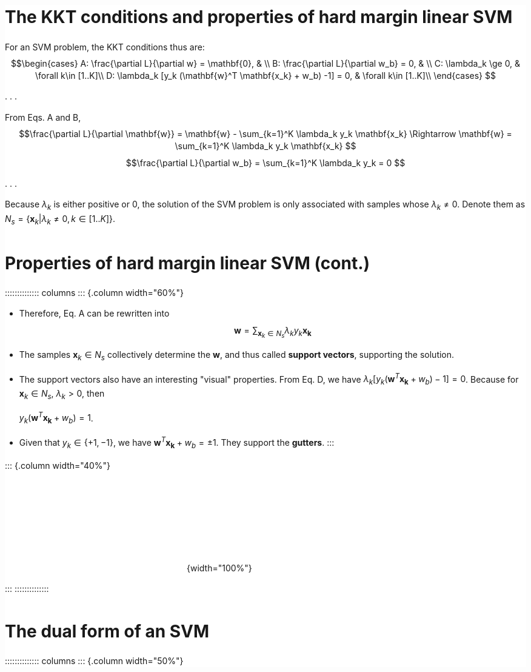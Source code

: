 
# The KKT conditions and properties of hard margin linear SVM

For an SVM problem, the KKT conditions thus are: $$\begin{cases}
              A: \frac{\partial L}{\partial w} = \mathbf{0}, & \\
              B: \frac{\partial L}{\partial w_b} = 0, & \\
              C: \lambda_k \ge 0, & \forall k\in [1..K]\\
              D: \lambda_k [y_k (\mathbf{w}^T \mathbf{x_k} + w_b) -1] = 0, & \forall k\in [1..K]\\
            \end{cases}     $$

. . . 

From Eqs. A and B, 
$$\frac{\partial L}{\partial \mathbf{w}} = \mathbf{w} - \sum_{k=1}^K \lambda_k y_k \mathbf{x_k} \Rightarrow \mathbf{w} = \sum_{k=1}^K \lambda_k y_k \mathbf{x_k} $$
$$\frac{\partial L}{\partial w_b} = \sum_{k=1}^K \lambda_k y_k = 0 $$

. . .

Because  $\lambda_k$ is either positive or 0, the solution of the SVM problem is only associated with samples
    whose $\lambda_k \not = 0$. Denote them as
    $N_s = \{ \mathbf{x}_k | \lambda_k \not = 0, k\in[1..K] \}$.

# Properties of hard margin linear SVM (cont.)
:::::::::::::: columns
::: {.column width="60%"}

-   Therefore, Eq. A can be rewritten into
    $$\mathbf{w} = \sum_{\mathbf{x}_k\in N_s} \lambda_k y_k \mathbf{x_k}$$ 
    
-   The samples
    $\mathbf{x}_k \in N_s$ collectively determine the $\mathbf{w}$, and
    thus called **support vectors**, supporting the solution.

-   The support vectors also have an interesting "visual" properties.
    From Eq. D, we have $\lambda_k [y_k (\mathbf{w}^T \mathbf{x_k} + w_b) -1] = 0$. Because for $\mathbf{x}_k \in N_s$, $\lambda_k >0$, then 
    <!-- only can $y_k (\mathbf{w}^T \mathbf{x_k} + w_b) -1 = 0$. Thus -->
     $y_k (\mathbf{w}^T \mathbf{x_k} + w_b) = 1$. 

-   Given that $y_k\in \{+1, -1\}$, we have
    $\mathbf{w}^T \mathbf{x_k} + w_b = \pm 1$. They support the **gutters**. 
::: 

::: {.column width="40%"}

![](figs/SVM_idea_width_2_gutters.pdf){width="100%"}

:::
::::::::::::::

# The dual form of an SVM
:::::::::::::: columns
::: {.column width="50%"}
